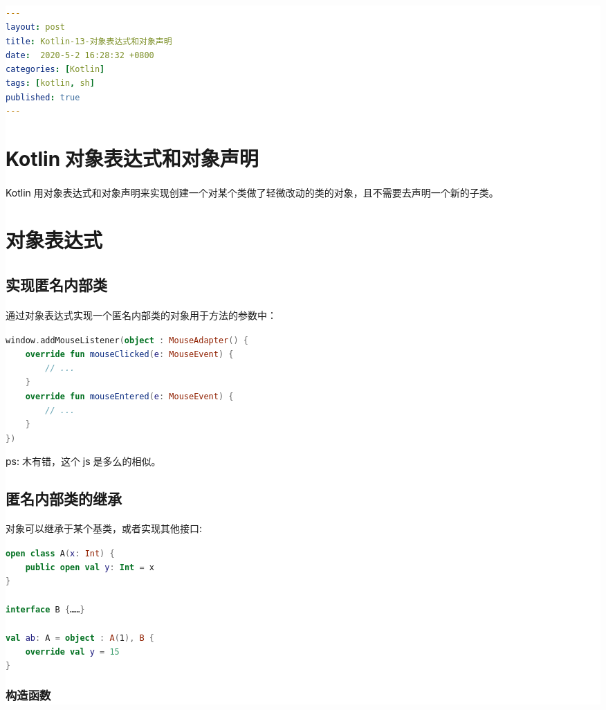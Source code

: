 ```yaml
---
layout: post
title: Kotlin-13-对象表达式和对象声明
date:  2020-5-2 16:28:32 +0800
categories: [Kotlin]
tags: [kotlin, sh]
published: true
---
```


# Kotlin 对象表达式和对象声明

Kotlin 用对象表达式和对象声明来实现创建一个对某个类做了轻微改动的类的对象，且不需要去声明一个新的子类。

# 对象表达式

## 实现匿名内部类

通过对象表达式实现一个匿名内部类的对象用于方法的参数中：

```kotlin
window.addMouseListener(object : MouseAdapter() {
    override fun mouseClicked(e: MouseEvent) {
        // ...
    }
    override fun mouseEntered(e: MouseEvent) {
        // ...
    }
})
```

ps: 木有错，这个 js 是多么的相似。

## 匿名内部类的继承

对象可以继承于某个基类，或者实现其他接口:

```kotlin
open class A(x: Int) {
    public open val y: Int = x
}

interface B {……}

val ab: A = object : A(1), B {
    override val y = 15
}
```

### 构造函数
